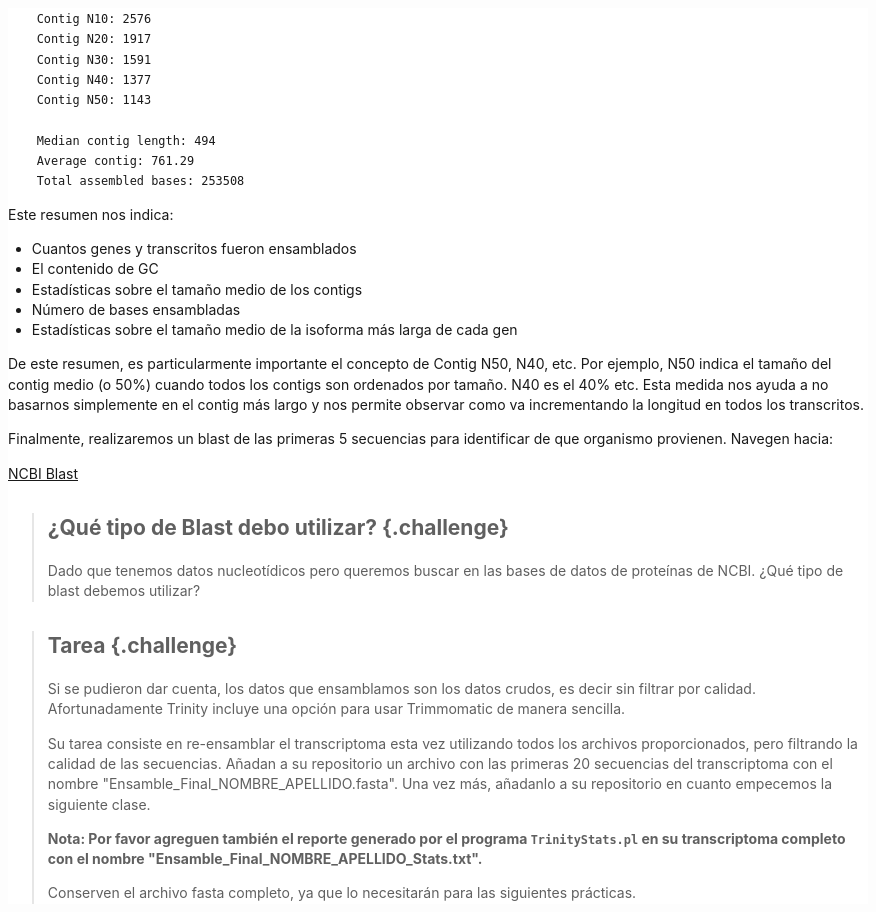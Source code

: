 ~~~ {.output}
    Contig N10: 2576
    Contig N20: 1917
    Contig N30: 1591
    Contig N40: 1377
    Contig N50: 1143

    Median contig length: 494
    Average contig: 761.29
    Total assembled bases: 253508
~~~

Este resumen nos indica: 

* Cuantos genes y transcritos fueron ensamblados
* El contenido de GC
* Estadísticas sobre el tamaño medio de los contigs
* Número de bases ensambladas
* Estadísticas sobre el tamaño medio de la isoforma más larga de cada gen

De este resumen, es particularmente importante el concepto de Contig N50, N40, etc. 
Por ejemplo, N50 indica el tamaño del contig medio (o 50%) cuando 
todos los contigs son ordenados por tamaño. N40 es el 40% etc. Esta medida nos
ayuda a no basarnos simplemente en el contig más largo y nos permite observar
como va incrementando la longitud en todos los transcritos. 

Finalmente, realizaremos un blast de las primeras 5 secuencias 
para identificar de que organismo provienen. Navegen hacia:

[NCBI Blast](http://blast.ncbi.nlm.nih.gov/Blast.cgi)

> ## ¿Qué tipo de Blast debo utilizar? {.challenge}
>
> Dado que tenemos datos nucleotídicos pero queremos buscar en las
> bases de datos de proteínas de NCBI.
> ¿Qué tipo de blast debemos utilizar?

> ## Tarea {.challenge}
>
> Si se pudieron dar cuenta, los datos que ensamblamos son los datos crudos, es decir
> sin filtrar por calidad. Afortunadamente Trinity incluye una opción para usar 
> Trimmomatic de manera sencilla. 
>
> Su tarea consiste en re-ensamblar el transcriptoma esta vez utilizando todos los 
> archivos proporcionados, pero filtrando la calidad de las secuencias. 
> Añadan a su repositorio un archivo con las primeras 20 secuencias del 
> transcriptoma con el nombre "Ensamble_Final_NOMBRE_APELLIDO.fasta". 
> Una vez más, añadanlo a su repositorio en cuanto empecemos la siguiente clase.
>
> **Nota: Por favor agreguen también el reporte generado por el programa `TrinityStats.pl` 
en su transcriptoma completo con el nombre "Ensamble_Final_NOMBRE_APELLIDO_Stats.txt".**
>
> Conserven el archivo fasta completo, ya que lo necesitarán para las siguientes
> prácticas.

